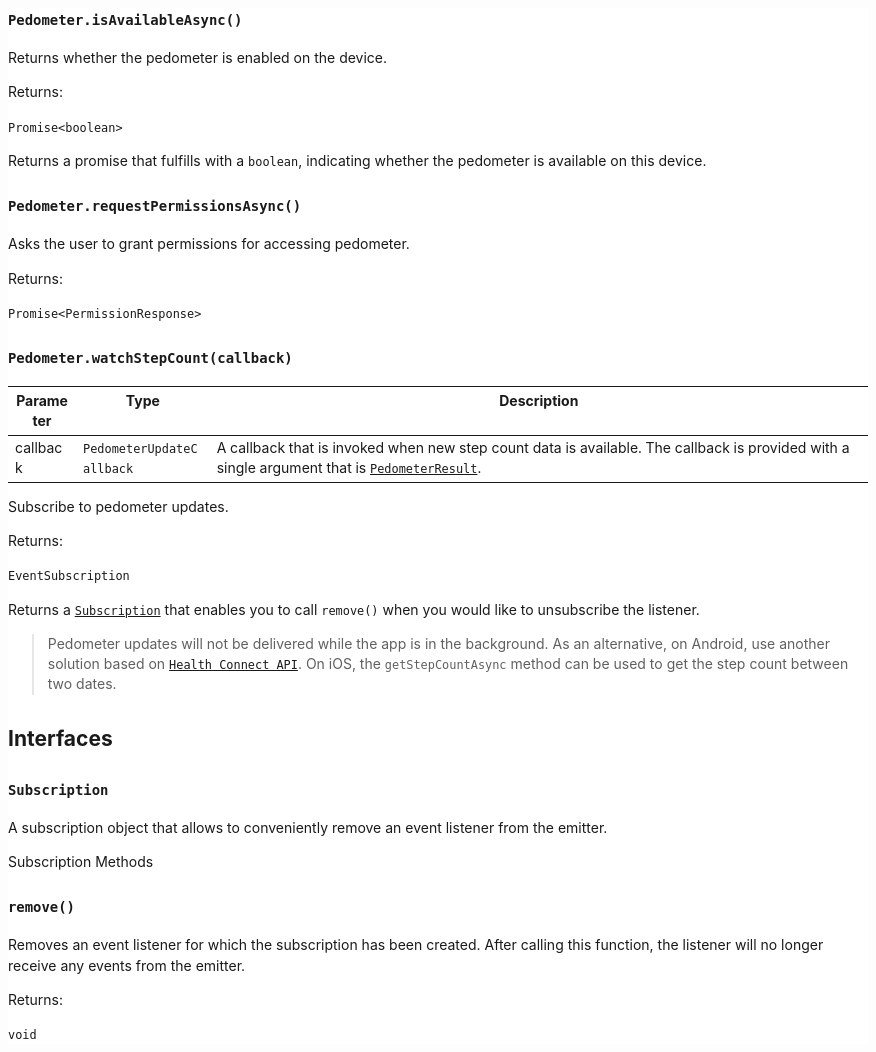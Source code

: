 ### `Pedometer.isAvailableAsync()`

Returns whether the pedometer is enabled on the device.

Returns:

`Promise<boolean>`

Returns a promise that fulfills with a `boolean`, indicating whether the pedometer is
available on this device.

### `Pedometer.requestPermissionsAsync()`

Asks the user to grant permissions for accessing pedometer.

Returns:

`Promise<PermissionResponse>`

### `Pedometer.watchStepCount(callback)`

| Parameter | Type | Description |
| --- | --- | --- |
| callback | `PedometerUpdateCallback` | A callback that is invoked when new step count data is available. The callback is provided with a single argument that is [`PedometerResult`](#pedometerresult). |

  

Subscribe to pedometer updates.

Returns:

`EventSubscription`

Returns a [`Subscription`](#subscription) that enables you to call
`remove()` when you would like to unsubscribe the listener.

> Pedometer updates will not be delivered while the app is in the background. As an alternative, on Android, use another solution based on
> [`Health Connect API`](https://developer.android.com/health-and-fitness/guides/health-connect).
> On iOS, the `getStepCountAsync` method can be used to get the step count between two dates.

Interfaces
----------

### `Subscription`

A subscription object that allows to conveniently remove an event listener from the emitter.

Subscription Methods

### `remove()`

Removes an event listener for which the subscription has been created.
After calling this function, the listener will no longer receive any events from the emitter.

Returns:

`void`
